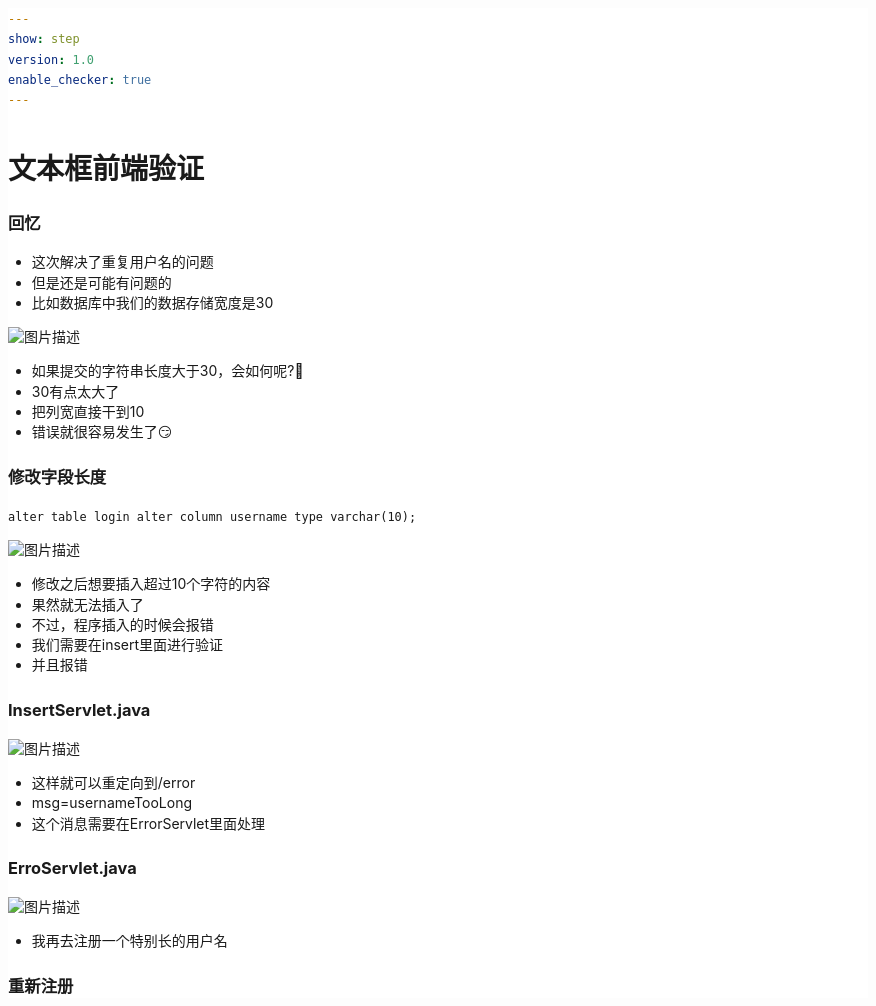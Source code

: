 ```yaml
---
show: step
version: 1.0
enable_checker: true
---
```


# 文本框前端验证

### 回忆
- 这次解决了重复用户名的问题
- 但是还是可能有问题的
- 比如数据库中我们的数据存储宽度是30

![图片描述](https://doc.shiyanlou.com/courses/uid1190679-20211130-1638244120503)

- 如果提交的字符串长度大于30，会如何呢?🤔
- 30有点太大了
- 把列宽直接干到10
- 错误就很容易发生了😏

### 修改字段长度
```
alter table login alter column username type varchar(10);
```

![图片描述](https://doc.shiyanlou.com/courses/uid1190679-20220427-1651027759381)

- 修改之后想要插入超过10个字符的内容
- 果然就无法插入了
- 不过，程序插入的时候会报错
- 我们需要在insert里面进行验证
- 并且报错

### InsertServlet.java

![图片描述](https://doc.shiyanlou.com/courses/uid1190679-20220427-1651056214844)

- 这样就可以重定向到/error
- msg=usernameTooLong
- 这个消息需要在ErrorServlet里面处理

### ErroServlet.java

![图片描述](https://doc.shiyanlou.com/courses/uid1190679-20211130-1638255977300)

- 我再去注册一个特别长的用户名

### 重新注册
